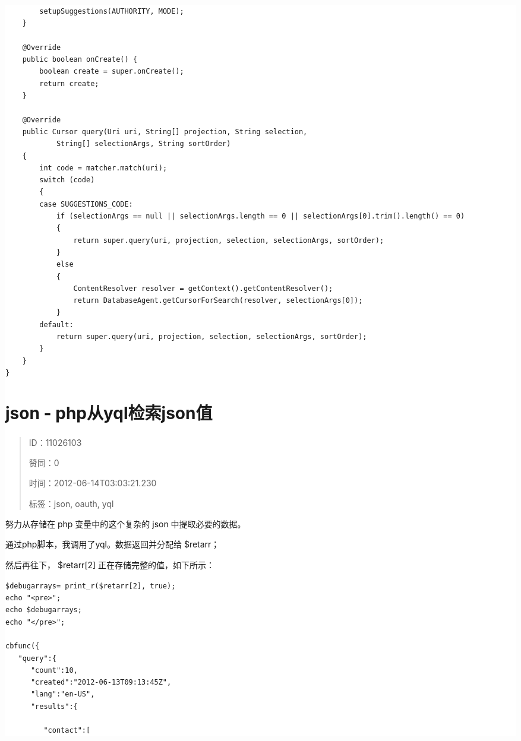 ```
        setupSuggestions(AUTHORITY, MODE);
    }

    @Override
    public boolean onCreate() {
        boolean create = super.onCreate();
        return create;
    }

    @Override
    public Cursor query(Uri uri, String[] projection, String selection,
            String[] selectionArgs, String sortOrder)
    {
        int code = matcher.match(uri);
        switch (code)
        {
        case SUGGESTIONS_CODE:
            if (selectionArgs == null || selectionArgs.length == 0 || selectionArgs[0].trim().length() == 0)
            {
                return super.query(uri, projection, selection, selectionArgs, sortOrder);
            }
            else
            {
                ContentResolver resolver = getContext().getContentResolver();
                return DatabaseAgent.getCursorForSearch(resolver, selectionArgs[0]);
            }
        default:
            return super.query(uri, projection, selection, selectionArgs, sortOrder);
        }
    }
} 
```

# json - php从yql检索json值

> ID：11026103
> 
> 赞同：0
> 
> 时间：2012-06-14T03:03:21.230
> 
> 标签：json, oauth, yql

努力从存储在 php 变量中的这个复杂的 json 中提取必要的数据。

通过php脚本，我调用了yql。数据返回并分配给 $retarr；

然后再往下， $retarr[2] 正在存储完整的值，如下所示：

```
$debugarrays= print_r($retarr[2], true);
echo "<pre>";
echo $debugarrays;
echo "</pre>";

cbfunc({
   "query":{
      "count":10,
      "created":"2012-06-13T09:13:45Z",
      "lang":"en-US",
      "results":{

         "contact":[    
```